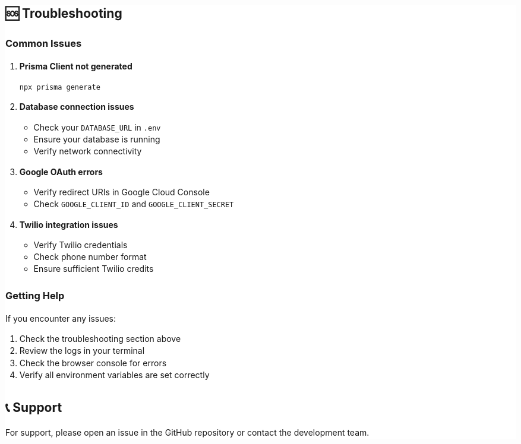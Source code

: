 ## 🆘 Troubleshooting

### Common Issues

1. **Prisma Client not generated**
   ```bash
   npx prisma generate
   ```

2. **Database connection issues**
   - Check your `DATABASE_URL` in `.env`
   - Ensure your database is running
   - Verify network connectivity

3. **Google OAuth errors**
   - Verify redirect URIs in Google Cloud Console
   - Check `GOOGLE_CLIENT_ID` and `GOOGLE_CLIENT_SECRET`

4. **Twilio integration issues**
   - Verify Twilio credentials
   - Check phone number format
   - Ensure sufficient Twilio credits

### Getting Help

If you encounter any issues:
1. Check the troubleshooting section above
2. Review the logs in your terminal
3. Check the browser console for errors
4. Verify all environment variables are set correctly

## 📞 Support

For support, please open an issue in the GitHub repository or contact the development team.
